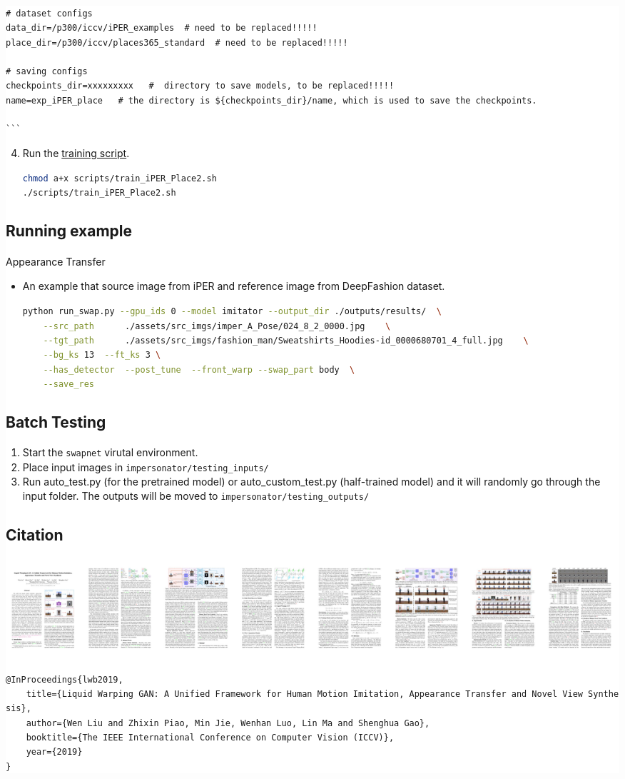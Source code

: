     # dataset configs
    data_dir=/p300/iccv/iPER_examples  # need to be replaced!!!!!
    place_dir=/p300/iccv/places365_standard  # need to be replaced!!!!!
        
    # saving configs
    checkpoints_dir=xxxxxxxxx   #  directory to save models, to be replaced!!!!!
    name=exp_iPER_place   # the directory is ${checkpoints_dir}/name, which is used to save the checkpoints.
    
    ```

4. Run the [training script](../scripts/train_iPER_Place2.sh).
    ```bash
    chmod a+x scripts/train_iPER_Place2.sh
    ./scripts/train_iPER_Place2.sh
    ```

## Running example

Appearance Transfer

* An example that source image from iPER and reference image from DeepFashion dataset.

    ```bash
    python run_swap.py --gpu_ids 0 --model imitator --output_dir ./outputs/results/  \
        --src_path      ./assets/src_imgs/imper_A_Pose/024_8_2_0000.jpg    \
        --tgt_path      ./assets/src_imgs/fashion_man/Sweatshirts_Hoodies-id_0000680701_4_full.jpg    \
        --bg_ks 13  --ft_ks 3 \
        --has_detector  --post_tune  --front_warp --swap_part body  \
        --save_res 
    ```

## Batch Testing
1. Start the `swapnet` virutal environment.
2. Place input images in `impersonator/testing_inputs/`
3. Run auto_test.py (for the pretrained model) or auto_custom_test.py (half-trained model) and it will randomly go through the input folder. The outputs will be moved to `impersonator/testing_outputs/`


## Citation
![thunmbnail](assets/thumbnail.jpg)
```
@InProceedings{lwb2019,
    title={Liquid Warping GAN: A Unified Framework for Human Motion Imitation, Appearance Transfer and Novel View Synthesis},
    author={Wen Liu and Zhixin Piao, Min Jie, Wenhan Luo, Lin Ma and Shenghua Gao},
    booktitle={The IEEE International Conference on Computer Vision (ICCV)},
    year={2019}
}
```

